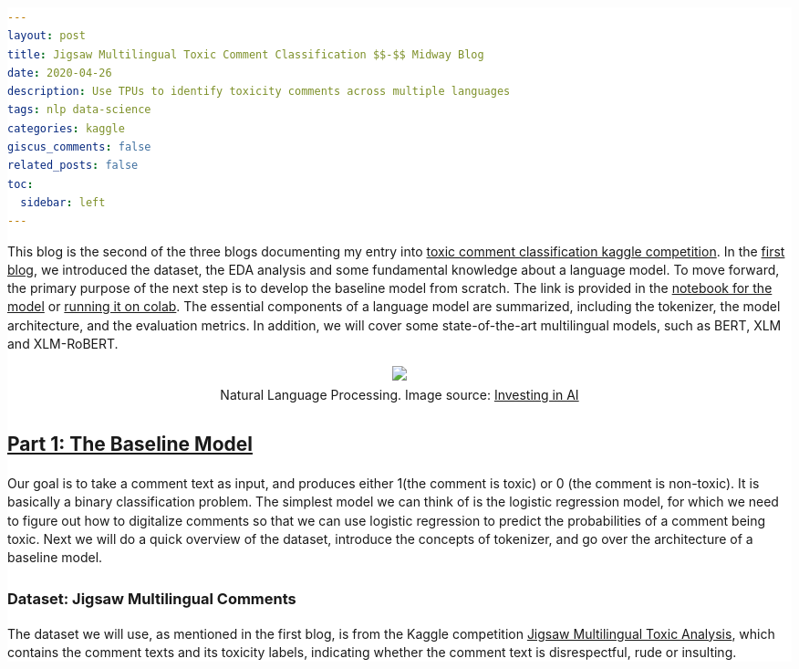 ```yaml
---
layout: post
title: Jigsaw Multilingual Toxic Comment Classification $$-$$ Midway Blog
date: 2020-04-26
description: Use TPUs to identify toxicity comments across multiple languages
tags: nlp data-science
categories: kaggle
giscus_comments: false
related_posts: false
toc:
  sidebar: left
---
```


This blog is the second of the three blogs documenting my entry into [toxic comment classification kaggle competition](https://www.kaggle.com/c/jigsaw-multilingual-toxic-comment-classification). In the [first blog](https://cengc13.github.io/final-project-start-blog/), we introduced the dataset, the EDA analysis and some fundamental knowledge about a language model. To move forward, the primary purpose of the next step is to develop the baseline model from scratch. The link is provided in the [notebook for the model](https://github.com/cengc13/2040FinalProject/blob/master/src/models/logistic_regression.ipynb) or [running it on colab](https://colab.research.google.com/drive/1bVBPSKS0JGhOUUaj1yiNmDYRwnFxNsYS). The essential components of a language model are summarized, including the tokenizer, the model architecture, and the evaluation metrics. In addition, we will cover some state-of-the-art multilingual models, such as BERT, XLM and XLM-RoBERT.

<div class="img-div" markdown="0" style="text-align:center">
  <image src="https://www.topbots.com/wp-content/uploads/2019/02/NLP_feature_image_1600px-1280x640.jpg" width="600px" />
  <br />
  <figcaption>Natural Language Processing. Image source:
    <a href="https://venturebeat.com/2018/09/29/investing-in-ai-when-natural-language-processing-pays-off/">Investing in AI</a></figcaption>
</div>







## <a href="#part-1-baseline-model" name="part-1-baseline-model">Part 1: The Baseline Model </a>

Our goal is to take a comment text as input, and produces either 1(the comment is toxic) or 0 (the comment is non-toxic). It is basically a binary classification problem. The simplest model we can think of is the logistic regression model, for which we need to figure out how to digitalize comments so that we can use logistic regression to predict the probabilities of a comment being toxic. Next we will do a quick overview of the dataset, introduce the concepts of tokenizer, and go over the architecture of a baseline model.

### Dataset: Jigsaw Multilingual Comments

The dataset we will use, as mentioned in the first blog, is from the Kaggle competition [Jigsaw Multilingual Toxic Analysis](https://www.kaggle.com/c/jigsaw-multilingual-toxic-comment-classification), which contains the comment texts and its toxicity labels, indicating whether the comment text is disrespectful, rude or insulting. 
